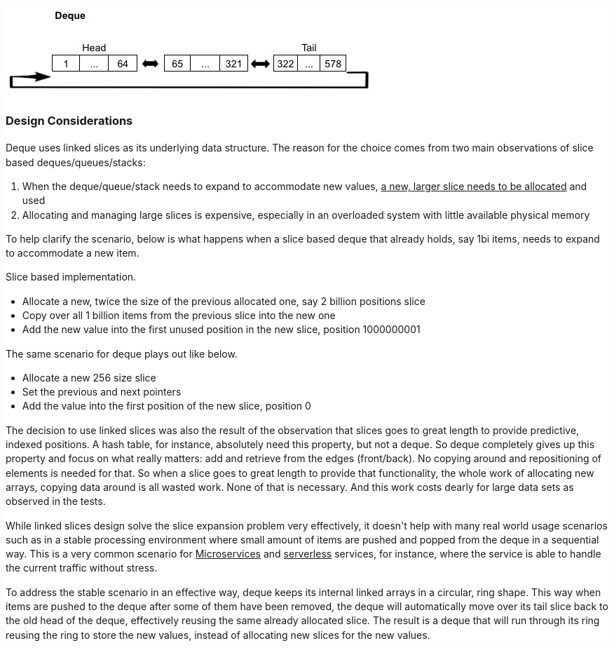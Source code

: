 ![ns/op](testdata/deque.jpg?raw=true "Deque Design")


### Design Considerations
Deque uses linked slices as its underlying data structure. The reason for the choice comes from two main observations of slice based deques/queues/stacks:

1. When the deque/queue/stack needs to expand to accommodate new values, [a new, larger slice needs to be allocated](https://en.wikipedia.org/wiki/Dynamic_array#Geometric_expansion_and_amortized_cost) and used
2. Allocating and managing large slices is expensive, especially in an overloaded system with little available physical memory

To help clarify the scenario, below is what happens when a slice based deque that already holds, say 1bi items, needs to expand to accommodate a new item.

Slice based implementation.

- Allocate a new, twice the size of the previous allocated one, say 2 billion positions slice
- Copy over all 1 billion items from the previous slice into the new one
- Add the new value into the first unused position in the new slice, position 1000000001

The same scenario for deque plays out like below.

- Allocate a new 256 size slice
- Set the previous and next pointers
- Add the value into the first position of the new slice, position 0

The decision to use linked slices was also the result of the observation that slices goes to great length to provide predictive, indexed positions. A hash table, for instance, absolutely need this property, but not a deque. So deque completely gives up this property and focus on what really matters: add and retrieve from the edges (front/back). No copying around and repositioning of elements is needed for that. So when a slice goes to great length to provide that functionality, the whole work of allocating new arrays, copying data around is all wasted work. None of that is necessary. And this work costs dearly for large data sets as observed in the tests.

While linked slices design solve the slice expansion problem very effectively, it doesn't help with many real world usage scenarios such as in a stable processing environment where small amount of items are pushed and popped from the deque in a sequential way. This is a very common scenario for [Microservices](https://en.wikipedia.org/wiki/Microservices) and [serverless](https://en.wikipedia.org/wiki/Serverless_computing) services, for instance, where the service is able to handle the current traffic without stress.

To address the stable scenario in an effective way, deque keeps its internal linked arrays in a circular, ring shape. This way when items are pushed to the deque after some of them have been removed, the deque will automatically move over its tail slice back to the old head of the deque, effectively reusing the same already allocated slice. The result is a deque that will run through its ring reusing the ring to store the new values, instead of allocating new slices for the new values.
